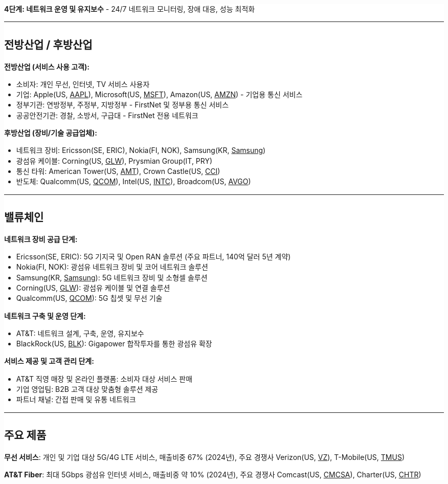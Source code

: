 **4단계: 네트워크 운영 및 유지보수** - 24/7 네트워크 모니터링, 장애 대응, 성능 최적화

---

## 전방산업 / 후방산업

**전방산업 (서비스 사용 고객):**

- 소비자: 개인 무선, 인터넷, TV 서비스 사용자
- 기업: Apple(US, [AAPL](/company-analysis/aapl/)), Microsoft(US, [MSFT](/company-analysis/msft/)), Amazon(US, [AMZN](/company-analysis/amzn/)) - 기업용 통신 서비스
- 정부기관: 연방정부, 주정부, 지방정부 - FirstNet 및 정부용 통신 서비스
- 공공안전기관: 경찰, 소방서, 구급대 - FirstNet 전용 네트워크

**후방산업 (장비/기술 공급업체):**

- 네트워크 장비: Ericsson(SE, ERIC), Nokia(FI, NOK), Samsung(KR, [Samsung](/industry-study/samsung/))
- 광섬유 케이블: Corning(US, [GLW](/company-analysis/glw/)), Prysmian Group(IT, PRY)
- 통신 타워: American Tower(US, [AMT](/company-analysis/amt/)), Crown Castle(US, [CCI](/company-analysis/cci/))
- 반도체: Qualcomm(US, [QCOM](/company-analysis/qcom/)), Intel(US, [INTC](/company-analysis/intc/)), Broadcom(US, [AVGO](/company-analysis/avgo/))

---

## 밸류체인

**네트워크 장비 공급 단계:**

- Ericsson(SE, ERIC): 5G 기지국 및 Open RAN 솔루션 (주요 파트너, 140억 달러 5년 계약)
- Nokia(FI, NOK): 광섬유 네트워크 장비 및 코어 네트워크 솔루션
- Samsung(KR, [Samsung](/industry-study/samsung/)): 5G 네트워크 장비 및 소형셀 솔루션
- Corning(US, [GLW](/company-analysis/glw/)): 광섬유 케이블 및 연결 솔루션
- Qualcomm(US, [QCOM](/company-analysis/qcom/)): 5G 칩셋 및 무선 기술

**네트워크 구축 및 운영 단계:**

- AT&T: 네트워크 설계, 구축, 운영, 유지보수
- BlackRock(US, [BLK](/company-analysis/blk/)): Gigapower 합작투자를 통한 광섬유 확장

**서비스 제공 및 고객 관리 단계:**

- AT&T 직영 매장 및 온라인 플랫폼: 소비자 대상 서비스 판매
- 기업 영업팀: B2B 고객 대상 맞춤형 솔루션 제공
- 파트너 채널: 간접 판매 및 유통 네트워크

---

## 주요 제품

**무선 서비스**: 개인 및 기업 대상 5G/4G LTE 서비스, 매출비중 67% (2024년), 주요 경쟁사 Verizon(US, [VZ](/company-analysis/vz/)), T-Mobile(US, [TMUS](/company-analysis/tmus/))

**AT&T Fiber**: 최대 5Gbps 광섬유 인터넷 서비스, 매출비중 약 10% (2024년), 주요 경쟁사 Comcast(US, [CMCSA](/company-analysis/cmcsa/)), Charter(US, [CHTR](/company-analysis/chtr/))
